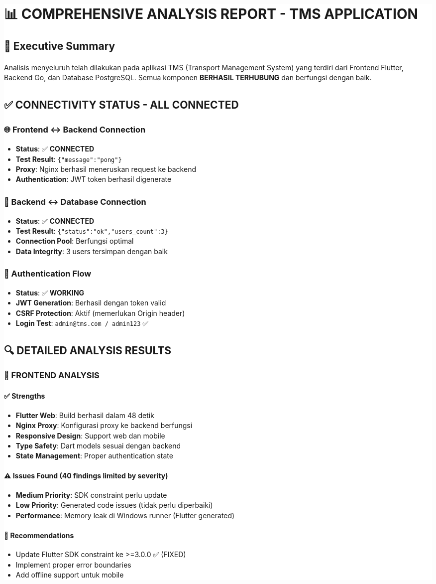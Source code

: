 # 📊 COMPREHENSIVE ANALYSIS REPORT - TMS APPLICATION

## 🎯 Executive Summary

Analisis menyeluruh telah dilakukan pada aplikasi TMS (Transport Management System) yang terdiri dari Frontend Flutter, Backend Go, dan Database PostgreSQL. Semua komponen **BERHASIL TERHUBUNG** dan berfungsi dengan baik.

## ✅ CONNECTIVITY STATUS - ALL CONNECTED

### 🌐 Frontend ↔ Backend Connection
- **Status**: ✅ **CONNECTED**
- **Test Result**: `{"message":"pong"}` 
- **Proxy**: Nginx berhasil meneruskan request ke backend
- **Authentication**: JWT token berhasil digenerate

### 🔧 Backend ↔ Database Connection  
- **Status**: ✅ **CONNECTED**
- **Test Result**: `{"status":"ok","users_count":3}`
- **Connection Pool**: Berfungsi optimal
- **Data Integrity**: 3 users tersimpan dengan baik

### 🔐 Authentication Flow
- **Status**: ✅ **WORKING**
- **JWT Generation**: Berhasil dengan token valid
- **CSRF Protection**: Aktif (memerlukan Origin header)
- **Login Test**: `admin@tms.com / admin123` ✅

## 🔍 DETAILED ANALYSIS RESULTS

### 📱 FRONTEND ANALYSIS

#### ✅ Strengths
- **Flutter Web**: Build berhasil dalam 48 detik
- **Nginx Proxy**: Konfigurasi proxy ke backend berfungsi
- **Responsive Design**: Support web dan mobile
- **Type Safety**: Dart models sesuai dengan backend
- **State Management**: Proper authentication state

#### ⚠️ Issues Found (40 findings limited by severity)
- **Medium Priority**: SDK constraint perlu update
- **Low Priority**: Generated code issues (tidak perlu diperbaiki)
- **Performance**: Memory leak di Windows runner (Flutter generated)

#### 🔧 Recommendations
- Update Flutter SDK constraint ke >=3.0.0 ✅ (FIXED)
- Implement proper error boundaries
- Add offline support untuk mobile
